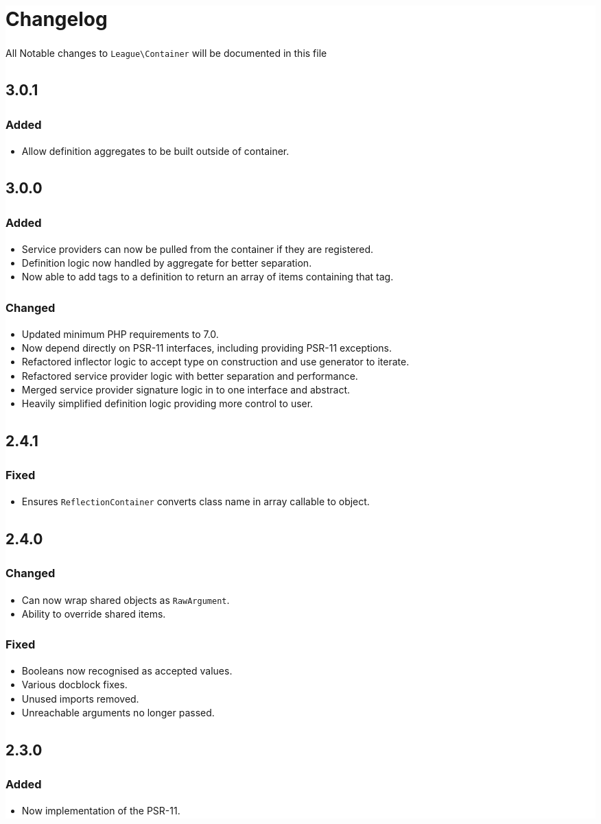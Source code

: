 # Changelog

All Notable changes to `League\Container` will be documented in this file

## 3.0.1

### Added
- Allow definition aggregates to be built outside of container.

## 3.0.0

### Added
- Service providers can now be pulled from the container if they are registered.
- Definition logic now handled by aggregate for better separation.
- Now able to add tags to a definition to return an array of items containing that tag.

### Changed
- Updated minimum PHP requirements to 7.0.
- Now depend directly on PSR-11 interfaces, including providing PSR-11 exceptions.
- Refactored inflector logic to accept type on construction and use generator to iterate.
- Refactored service provider logic with better separation and performance.
- Merged service provider signature logic in to one interface and abstract.
- Heavily simplified definition logic providing more control to user.

## 2.4.1

### Fixed
- Ensures `ReflectionContainer` converts class name in array callable to object.

## 2.4.0

### Changed
- Can now wrap shared objects as `RawArgument`.
- Ability to override shared items.

### Fixed
- Booleans now recognised as accepted values.
- Various docblock fixes.
- Unused imports removed.
- Unreachable arguments no longer passed.

## 2.3.0

### Added
- Now implementation of the PSR-11.
